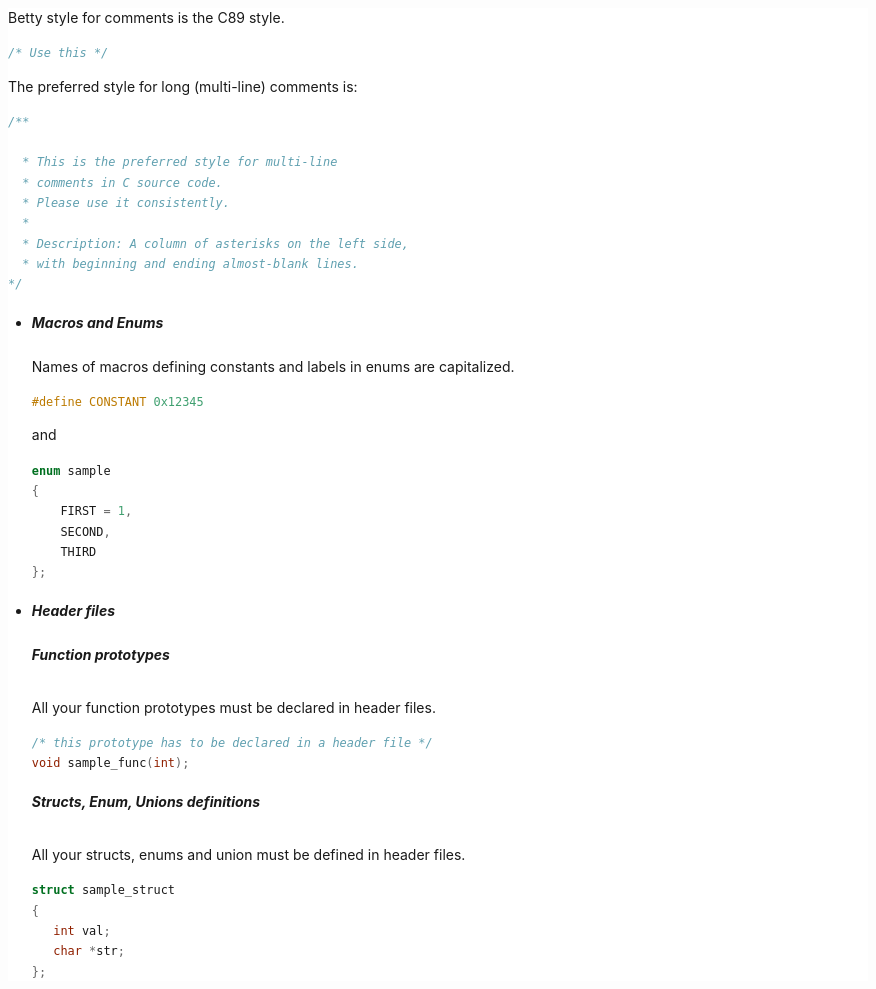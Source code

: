   Betty style for comments is the C89 style.

  ```c
  /* Use this */
  ```

  The preferred style for long (multi-line) comments is:

  ```c
  /**

    * This is the preferred style for multi-line
    * comments in C source code.
    * Please use it consistently.
    *
    * Description: A column of asterisks on the left side,
    * with beginning and ending almost-blank lines.
  */
  ```

- ##### Macros and Enums

  Names of macros defining constants and labels in enums are capitalized.

  ```c
  #define CONSTANT 0x12345
  ```

  and

  ```c
  enum sample
  {
      FIRST = 1,
      SECOND,
      THIRD
  };
  ```

- ##### Header files

  ###### **Function prototypes**

  All your function prototypes must be declared in header files.

  ```c
  /* this prototype has to be declared in a header file */
  void sample_func(int);
  ```

  ###### **Structs, Enum, Unions definitions**

  All your structs, enums and union must be defined in header files.

  ```c
  struct sample_struct
  {
     int val;
     char *str;
  };
  ```
